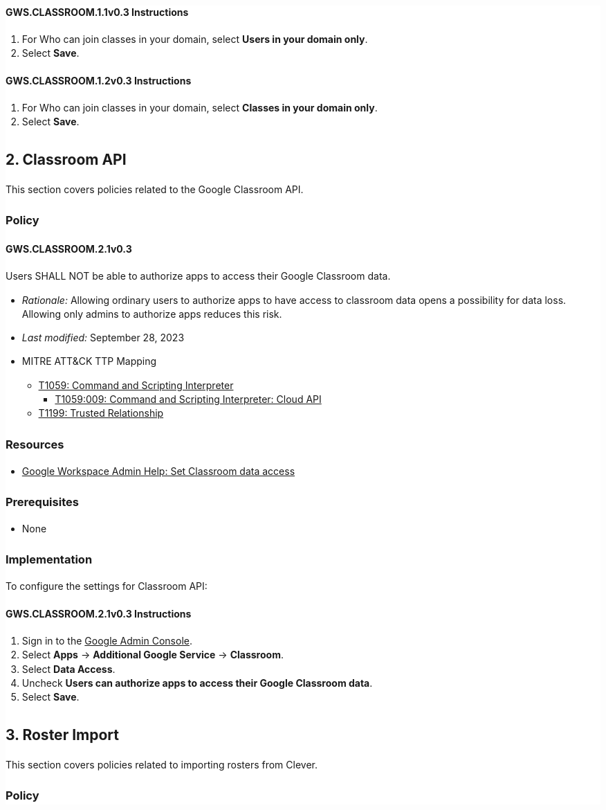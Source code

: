 #### GWS.CLASSROOM.1.1v0.3 Instructions
1.  For Who can join classes in your domain, select **Users in your domain only**.
2.  Select **Save**.

#### GWS.CLASSROOM.1.2v0.3 Instructions
1.  For Who can join classes in your domain, select **Classes in your domain only**.
2.  Select **Save**.

## 2. Classroom API

This section covers policies related to the Google Classroom API.

### Policy

#### GWS.CLASSROOM.2.1v0.3
Users SHALL NOT be able to authorize apps to access their Google Classroom data.

- _Rationale:_ Allowing ordinary users to authorize apps to have access to classroom data opens a possibility for data loss. Allowing only admins to authorize apps reduces this risk.
- _Last modified:_ September 28, 2023

- MITRE ATT&CK TTP Mapping
  - [T1059: Command and Scripting Interpreter](https://attack.mitre.org/techniques/T1059/)
    - [T1059:009: Command and Scripting Interpreter: Cloud API](https://attack.mitre.org/techniques/T1059/009/)
  - [T1199: Trusted Relationship](https://attack.mitre.org/techniques/T1199/)

### Resources

-   [Google Workspace Admin Help: Set Classroom data access](https://support.google.com/edu/classroom/answer/6250906?hl=en)

### Prerequisites

-   None

### Implementation
To configure the settings for Classroom API:

#### GWS.CLASSROOM.2.1v0.3 Instructions
1.  Sign in to the [Google Admin Console](https://admin.google.com).
2.  Select **Apps** -\> **Additional Google Service** -\> **Classroom**.
3.  Select **Data Access**.
4.  Uncheck **Users can authorize apps to access their Google Classroom data**.
5.  Select **Save**.

## 3. Roster Import

This section covers policies related to importing rosters from Clever.

### Policy
